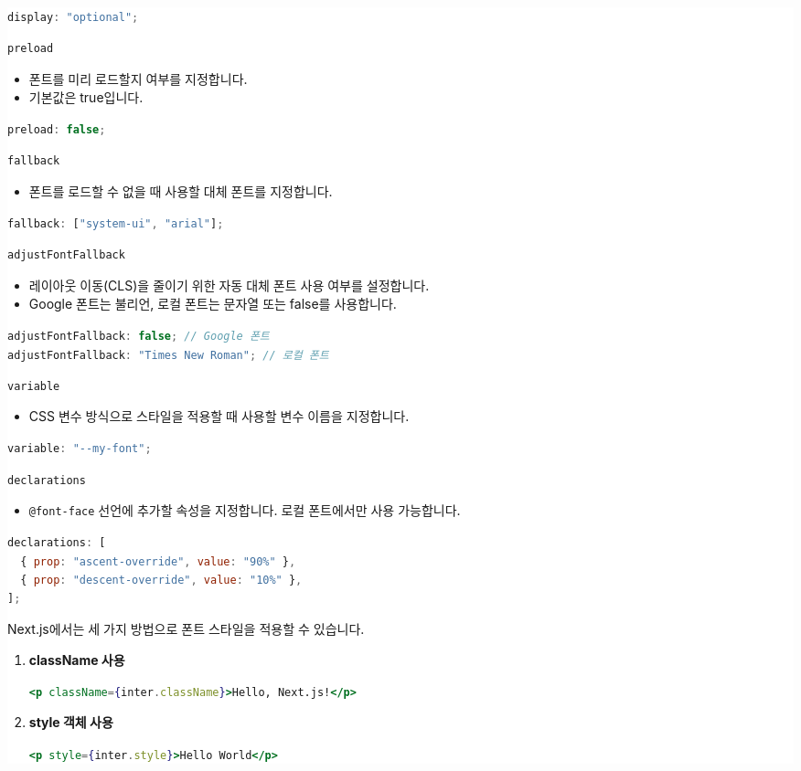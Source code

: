 ```jsx
display: "optional";
```

`preload`

- 폰트를 미리 로드할지 여부를 지정합니다.
- 기본값은 true입니다.

```jsx
preload: false;
```

`fallback`

- 폰트를 로드할 수 없을 때 사용할 대체 폰트를 지정합니다.

```jsx
fallback: ["system-ui", "arial"];
```

`adjustFontFallback`

- 레이아웃 이동(CLS)을 줄이기 위한 자동 대체 폰트 사용 여부를 설정합니다.
- Google 폰트는 불리언, 로컬 폰트는 문자열 또는 false를 사용합니다.

```jsx
adjustFontFallback: false; // Google 폰트
adjustFontFallback: "Times New Roman"; // 로컬 폰트
```

`variable`

- CSS 변수 방식으로 스타일을 적용할 때 사용할 변수 이름을 지정합니다.

```jsx
variable: "--my-font";
```

`declarations`

- `@font-face` 선언에 추가할 속성을 지정합니다. 로컬 폰트에서만 사용 가능합니다.

```jsx
declarations: [
  { prop: "ascent-override", value: "90%" },
  { prop: "descent-override", value: "10%" },
];
```

Next.js에서는 세 가지 방법으로 폰트 스타일을 적용할 수 있습니다.

1. **className 사용**

   ```jsx
   <p className={inter.className}>Hello, Next.js!</p>
   ```

2. **style 객체 사용**

   ```jsx
   <p style={inter.style}>Hello World</p>
   ```
